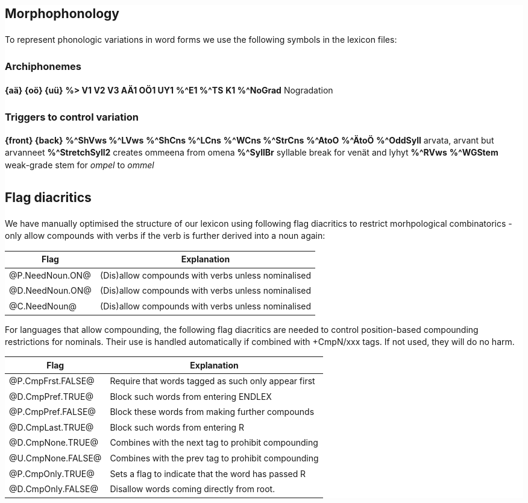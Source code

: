 ## Morphophonology
To represent phonologic variations in word forms we use the following
symbols in the lexicon files:

### Archiphonemes
**{aä} {oö} {uü}** 
**%> V1 V2 V3 AÄ1 OÖ1 UY1** 
**%^E1 %^TS** 
**K1 %^NoGrad**  Nogradation

### Triggers to control variation
**{front} {back}** 
**%^ShVws %^LVws** 
**%^ShCns %^LCns** 
**%^WCns %^StrCns** 
**%^AtoO** 
**%^ÄtoÖ** 
**%^OddSyll**  arvata, arvant but arvanneet
**%^StretchSyll2**  creates ommeena from omena
**%^SyllBr**  syllable break for venät and lyhyt
**%^RVws** 
**%^WGStem**  weak-grade stem for _ompel_ to _ommel_

## Flag diacritics
We have manually optimised the structure of our lexicon using following
flag diacritics to restrict morhpological combinatorics - only allow compounds
with verbs if the verb is further derived into a noun again:

| Flag | Explanation
| --- | --- 
|  @P.NeedNoun.ON@ | (Dis)allow compounds with verbs unless nominalised
|  @D.NeedNoun.ON@ | (Dis)allow compounds with verbs unless nominalised
|  @C.NeedNoun@ | (Dis)allow compounds with verbs unless nominalised

For languages that allow compounding, the following flag diacritics are needed
to control position-based compounding restrictions for nominals. Their use is
handled automatically if combined with +CmpN/xxx tags. If not used, they will
do no harm.

| Flag | Explanation
| --- | --- 
|  @P.CmpFrst.FALSE@ | Require that words tagged as such only appear first
|  @D.CmpPref.TRUE@ | Block such words from entering ENDLEX
|  @P.CmpPref.FALSE@ | Block these words from making further compounds
|  @D.CmpLast.TRUE@ | Block such words from entering R
|  @D.CmpNone.TRUE@ | Combines with the next tag to prohibit compounding
|  @U.CmpNone.FALSE@ | Combines with the prev tag to prohibit compounding
|  @P.CmpOnly.TRUE@ | Sets a flag to indicate that the word has passed R
|  @D.CmpOnly.FALSE@ | Disallow words coming directly from root.

